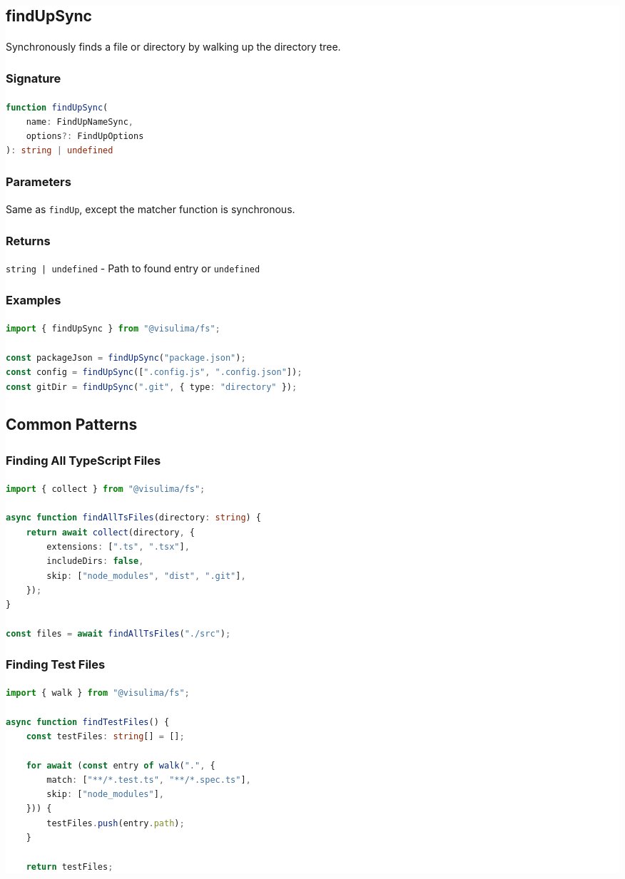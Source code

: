 ## findUpSync

Synchronously finds a file or directory by walking up the directory tree.

### Signature

```typescript
function findUpSync(
    name: FindUpNameSync,
    options?: FindUpOptions
): string | undefined
```

### Parameters

Same as `findUp`, except the matcher function is synchronous.

### Returns

`string | undefined` - Path to found entry or `undefined`

### Examples

```typescript
import { findUpSync } from "@visulima/fs";

const packageJson = findUpSync("package.json");
const config = findUpSync([".config.js", ".config.json"]);
const gitDir = findUpSync(".git", { type: "directory" });
```

## Common Patterns

### Finding All TypeScript Files

```typescript
import { collect } from "@visulima/fs";

async function findAllTsFiles(directory: string) {
    return await collect(directory, {
        extensions: [".ts", ".tsx"],
        includeDirs: false,
        skip: ["node_modules", "dist", ".git"],
    });
}

const files = await findAllTsFiles("./src");
```

### Finding Test Files

```typescript
import { walk } from "@visulima/fs";

async function findTestFiles() {
    const testFiles: string[] = [];
    
    for await (const entry of walk(".", {
        match: ["**/*.test.ts", "**/*.spec.ts"],
        skip: ["node_modules"],
    })) {
        testFiles.push(entry.path);
    }
    
    return testFiles;
```